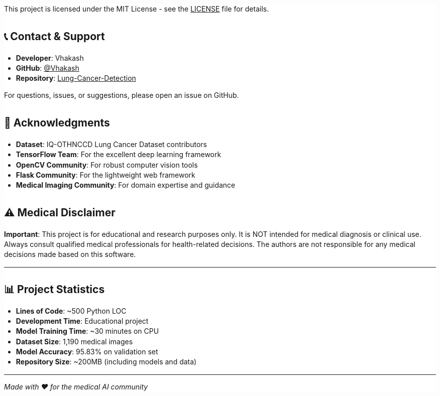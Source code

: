 This project is licensed under the MIT License - see the [LICENSE](LICENSE) file for details.

## 📞 Contact & Support

- **Developer**: Vhakash
- **GitHub**: [@Vhakash](https://github.com/Vhakash)
- **Repository**: [Lung-Cancer-Detection](https://github.com/Vhakash/Lung-Cancer-Detection)

For questions, issues, or suggestions, please open an issue on GitHub.

## 🙏 Acknowledgments

- **Dataset**: IQ-OTHNCCD Lung Cancer Dataset contributors
- **TensorFlow Team**: For the excellent deep learning framework
- **OpenCV Community**: For robust computer vision tools
- **Flask Community**: For the lightweight web framework
- **Medical Imaging Community**: For domain expertise and guidance

## ⚠️ Medical Disclaimer

**Important**: This project is for educational and research purposes only. It is NOT intended for medical diagnosis or clinical use. Always consult qualified medical professionals for health-related decisions. The authors are not responsible for any medical decisions made based on this software.

---

## 📊 Project Statistics

- **Lines of Code**: ~500 Python LOC
- **Development Time**: Educational project
- **Model Training Time**: ~30 minutes on CPU
- **Dataset Size**: 1,190 medical images
- **Model Accuracy**: 95.83% on validation set
- **Repository Size**: ~200MB (including models and data)

---

*Made with ❤️ for the medical AI community*